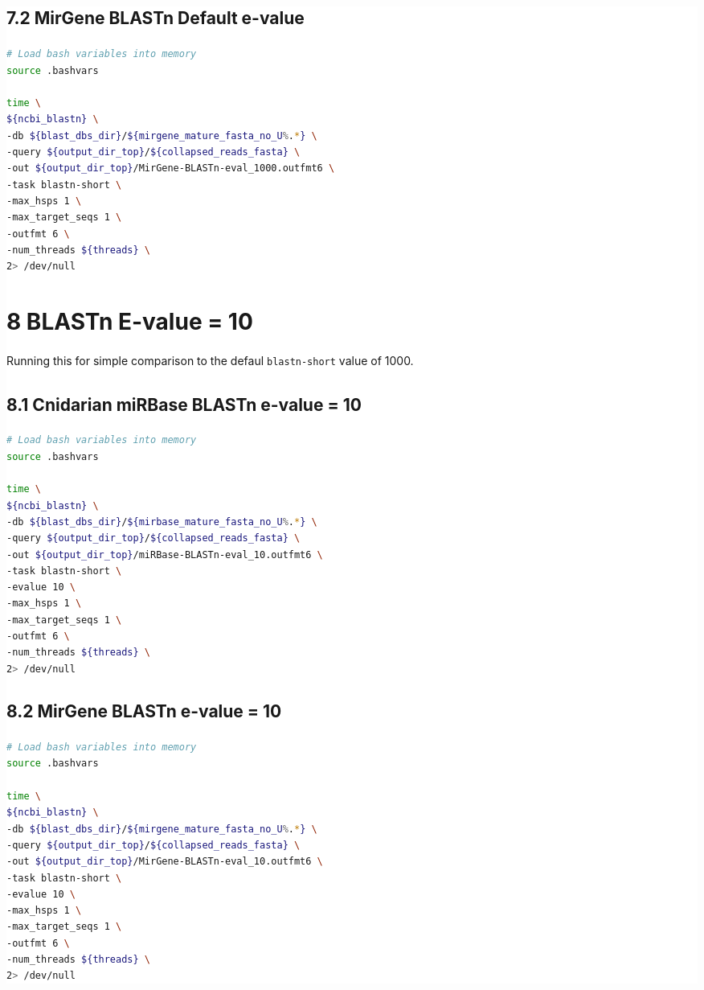 ## 7.2 MirGene BLASTn Default e-value

``` bash
# Load bash variables into memory
source .bashvars

time \
${ncbi_blastn} \
-db ${blast_dbs_dir}/${mirgene_mature_fasta_no_U%.*} \
-query ${output_dir_top}/${collapsed_reads_fasta} \
-out ${output_dir_top}/MirGene-BLASTn-eval_1000.outfmt6 \
-task blastn-short \
-max_hsps 1 \
-max_target_seqs 1 \
-outfmt 6 \
-num_threads ${threads} \
2> /dev/null
```

# 8 BLASTn E-value = 10

Running this for simple comparison to the defaul `blastn-short` value of
1000.

## 8.1 Cnidarian miRBase BLASTn e-value = 10

``` bash
# Load bash variables into memory
source .bashvars

time \
${ncbi_blastn} \
-db ${blast_dbs_dir}/${mirbase_mature_fasta_no_U%.*} \
-query ${output_dir_top}/${collapsed_reads_fasta} \
-out ${output_dir_top}/miRBase-BLASTn-eval_10.outfmt6 \
-task blastn-short \
-evalue 10 \
-max_hsps 1 \
-max_target_seqs 1 \
-outfmt 6 \
-num_threads ${threads} \
2> /dev/null
```

## 8.2 MirGene BLASTn e-value = 10

``` bash
# Load bash variables into memory
source .bashvars

time \
${ncbi_blastn} \
-db ${blast_dbs_dir}/${mirgene_mature_fasta_no_U%.*} \
-query ${output_dir_top}/${collapsed_reads_fasta} \
-out ${output_dir_top}/MirGene-BLASTn-eval_10.outfmt6 \
-task blastn-short \
-evalue 10 \
-max_hsps 1 \
-max_target_seqs 1 \
-outfmt 6 \
-num_threads ${threads} \
2> /dev/null
```